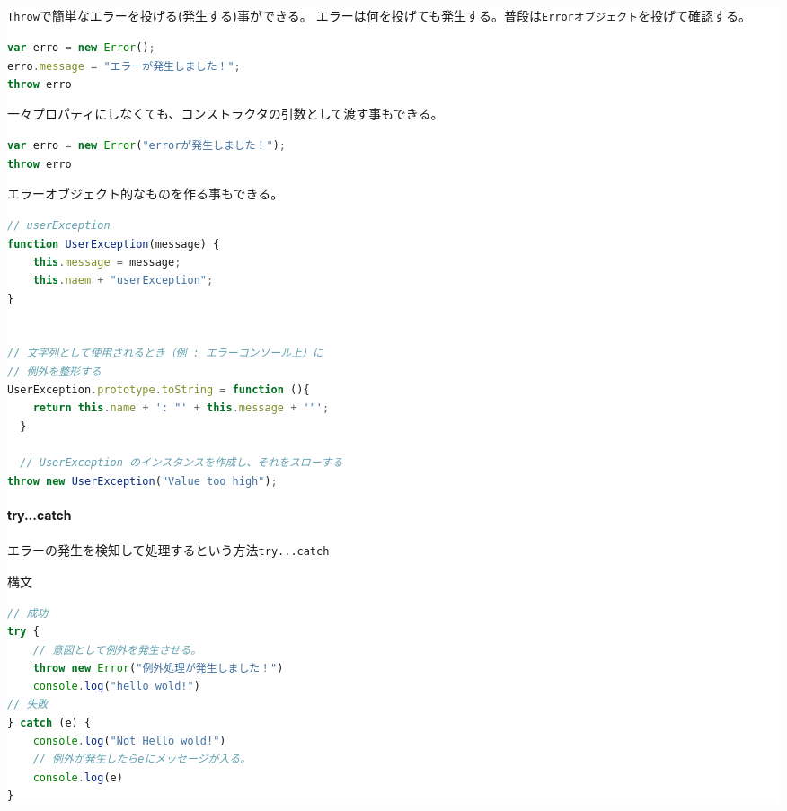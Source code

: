 `Throw`で簡単なエラーを投げる(発生する)事ができる。
エラーは何を投げても発生する。普段は`Errorオブジェクト`を投げて確認する。

```js
var erro = new Error();
erro.message = "エラーが発生しました！";
throw erro
```

一々プロパティにしなくても、コンストラクタの引数として渡す事もできる。

```js
var erro = new Error("errorが発生しました！");
throw erro
```

エラーオブジェクト的なものを作る事もできる。

```js
// userException
function UserException(message) {
    this.message = message;
    this.naem + "userException";
}


// 文字列として使用されるとき（例 : エラーコンソール上）に
// 例外を整形する
UserException.prototype.toString = function (){
    return this.name + ': "' + this.message + '"';
  }

  // UserException のインスタンスを作成し、それをスローする
throw new UserException("Value too high");
```


#### try...catch

エラーの発生を検知して処理するという方法`try...catch`

構文

```js
// 成功
try {
    // 意図として例外を発生させる。
    throw new Error("例外処理が発生しました！")
    console.log("hello wold!")
// 失敗
} catch (e) {
    console.log("Not Hello wold!")
    // 例外が発生したらeにメッセージが入る。
    console.log(e)
}
```
